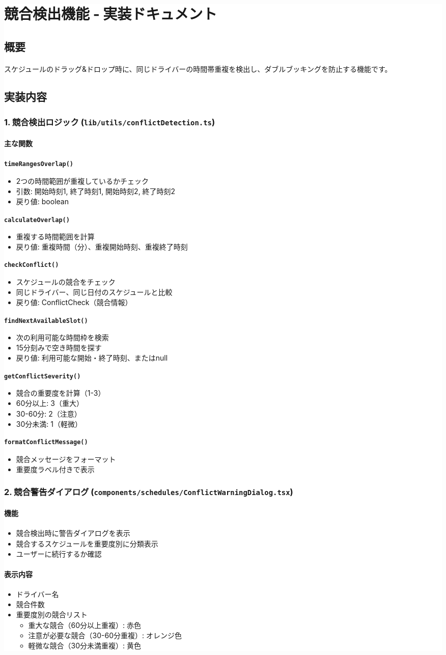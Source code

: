 # 競合検出機能 - 実装ドキュメント

## 概要

スケジュールのドラッグ&ドロップ時に、同じドライバーの時間帯重複を検出し、ダブルブッキングを防止する機能です。

## 実装内容

### 1. 競合検出ロジック (`lib/utils/conflictDetection.ts`)

#### 主な関数

**`timeRangesOverlap()`**
- 2つの時間範囲が重複しているかチェック
- 引数: 開始時刻1, 終了時刻1, 開始時刻2, 終了時刻2
- 戻り値: boolean

**`calculateOverlap()`**
- 重複する時間範囲を計算
- 戻り値: 重複時間（分）、重複開始時刻、重複終了時刻

**`checkConflict()`**
- スケジュールの競合をチェック
- 同じドライバー、同じ日付のスケジュールと比較
- 戻り値: ConflictCheck（競合情報）

**`findNextAvailableSlot()`**
- 次の利用可能な時間枠を検索
- 15分刻みで空き時間を探す
- 戻り値: 利用可能な開始・終了時刻、またはnull

**`getConflictSeverity()`**
- 競合の重要度を計算（1-3）
- 60分以上: 3（重大）
- 30-60分: 2（注意）
- 30分未満: 1（軽微）

**`formatConflictMessage()`**
- 競合メッセージをフォーマット
- 重要度ラベル付きで表示

### 2. 競合警告ダイアログ (`components/schedules/ConflictWarningDialog.tsx`)

#### 機能
- 競合検出時に警告ダイアログを表示
- 競合するスケジュールを重要度別に分類表示
- ユーザーに続行するか確認

#### 表示内容
- ドライバー名
- 競合件数
- 重要度別の競合リスト
  - 重大な競合（60分以上重複）: 赤色
  - 注意が必要な競合（30-60分重複）: オレンジ色
  - 軽微な競合（30分未満重複）: 黄色
